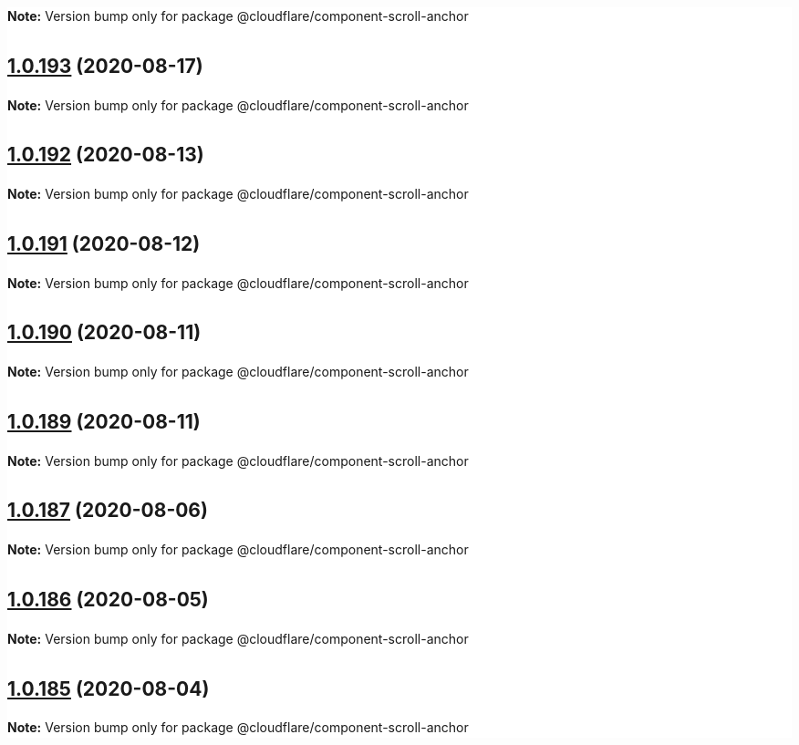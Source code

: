 **Note:** Version bump only for package @cloudflare/component-scroll-anchor

## [1.0.193](http://stash.cfops.it:7999/fe/stratus/compare/@cloudflare/component-scroll-anchor@1.0.192...@cloudflare/component-scroll-anchor@1.0.193) (2020-08-17)

**Note:** Version bump only for package @cloudflare/component-scroll-anchor

## [1.0.192](http://stash.cfops.it:7999/fe/stratus/compare/@cloudflare/component-scroll-anchor@1.0.191...@cloudflare/component-scroll-anchor@1.0.192) (2020-08-13)

**Note:** Version bump only for package @cloudflare/component-scroll-anchor

## [1.0.191](http://stash.cfops.it:7999/fe/stratus/compare/@cloudflare/component-scroll-anchor@1.0.190...@cloudflare/component-scroll-anchor@1.0.191) (2020-08-12)

**Note:** Version bump only for package @cloudflare/component-scroll-anchor

## [1.0.190](http://stash.cfops.it:7999/fe/stratus/compare/@cloudflare/component-scroll-anchor@1.0.189...@cloudflare/component-scroll-anchor@1.0.190) (2020-08-11)

**Note:** Version bump only for package @cloudflare/component-scroll-anchor

## [1.0.189](http://stash.cfops.it:7999/fe/stratus/compare/@cloudflare/component-scroll-anchor@1.0.187...@cloudflare/component-scroll-anchor@1.0.189) (2020-08-11)

**Note:** Version bump only for package @cloudflare/component-scroll-anchor

## [1.0.187](http://stash.cfops.it:7999/fe/stratus/compare/@cloudflare/component-scroll-anchor@1.0.186...@cloudflare/component-scroll-anchor@1.0.187) (2020-08-06)

**Note:** Version bump only for package @cloudflare/component-scroll-anchor

## [1.0.186](http://stash.cfops.it:7999/fe/stratus/compare/@cloudflare/component-scroll-anchor@1.0.185...@cloudflare/component-scroll-anchor@1.0.186) (2020-08-05)

**Note:** Version bump only for package @cloudflare/component-scroll-anchor

## [1.0.185](http://stash.cfops.it:7999/fe/stratus/compare/@cloudflare/component-scroll-anchor@1.0.184...@cloudflare/component-scroll-anchor@1.0.185) (2020-08-04)

**Note:** Version bump only for package @cloudflare/component-scroll-anchor
